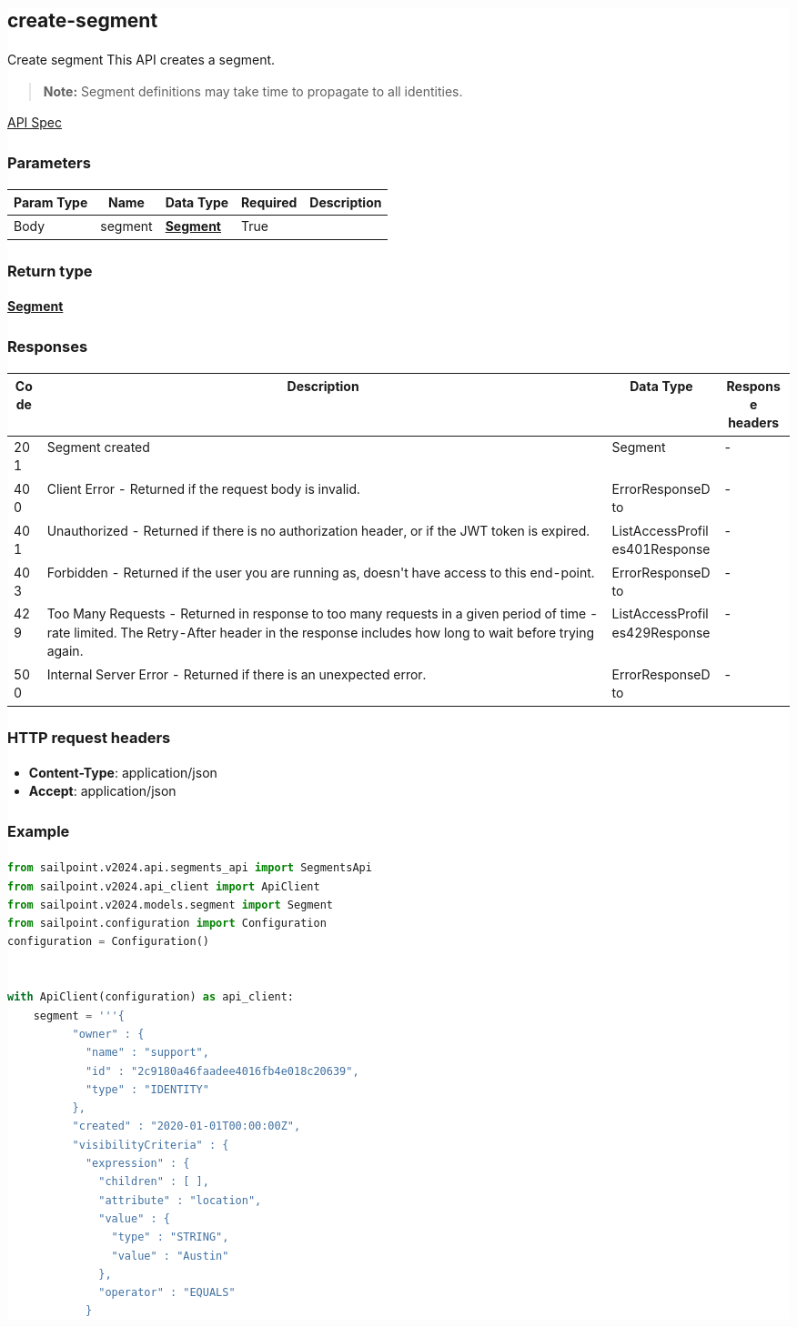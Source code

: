 
## create-segment
Create segment
This API creates a segment. 
>**Note:** Segment definitions may take time to propagate to all identities.

[API Spec](https://developer.sailpoint.com/docs/api/v2024/create-segment)

### Parameters 

Param Type | Name | Data Type | Required  | Description
------------- | ------------- | ------------- | ------------- | ------------- 
 Body  | segment | [**Segment**](../models/segment) | True  | 

### Return type
[**Segment**](../models/segment)

### Responses
Code | Description  | Data Type | Response headers |
------------- | ------------- | ------------- |------------------|
201 | Segment created | Segment |  -  |
400 | Client Error - Returned if the request body is invalid. | ErrorResponseDto |  -  |
401 | Unauthorized - Returned if there is no authorization header, or if the JWT token is expired. | ListAccessProfiles401Response |  -  |
403 | Forbidden - Returned if the user you are running as, doesn&#39;t have access to this end-point. | ErrorResponseDto |  -  |
429 | Too Many Requests - Returned in response to too many requests in a given period of time - rate limited. The Retry-After header in the response includes how long to wait before trying again. | ListAccessProfiles429Response |  -  |
500 | Internal Server Error - Returned if there is an unexpected error. | ErrorResponseDto |  -  |

### HTTP request headers
 - **Content-Type**: application/json
 - **Accept**: application/json

### Example

```python
from sailpoint.v2024.api.segments_api import SegmentsApi
from sailpoint.v2024.api_client import ApiClient
from sailpoint.v2024.models.segment import Segment
from sailpoint.configuration import Configuration
configuration = Configuration()


with ApiClient(configuration) as api_client:
    segment = '''{
          "owner" : {
            "name" : "support",
            "id" : "2c9180a46faadee4016fb4e018c20639",
            "type" : "IDENTITY"
          },
          "created" : "2020-01-01T00:00:00Z",
          "visibilityCriteria" : {
            "expression" : {
              "children" : [ ],
              "attribute" : "location",
              "value" : {
                "type" : "STRING",
                "value" : "Austin"
              },
              "operator" : "EQUALS"
            }
```